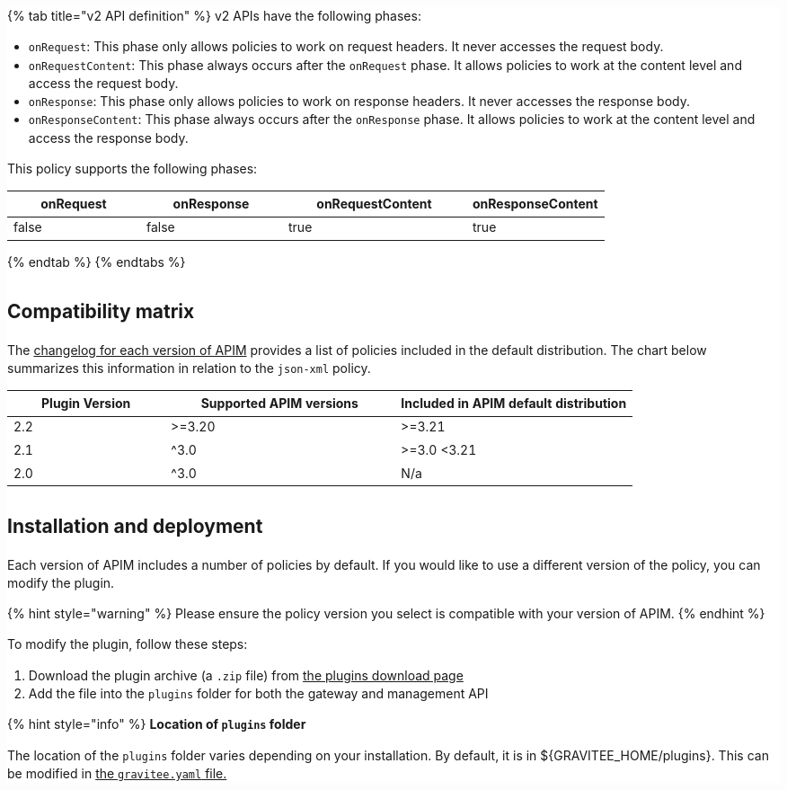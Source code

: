 {% tab title="v2 API definition" %}
v2 APIs have the following phases:

* `onRequest`: This phase only allows policies to work on request headers. It never accesses the request body.
* `onRequestContent`: This phase always occurs after the `onRequest` phase. It allows policies to work at the content level and access the request body.
* `onResponse`: This phase only allows policies to work on response headers. It never accesses the response body.
* `onResponseContent`: This phase always occurs after the `onResponse` phase. It allows policies to work at the content level and access the response body.

This policy supports the following phases:

<table><thead><tr><th width="134" data-type="checkbox">onRequest</th><th width="144" data-type="checkbox">onResponse</th><th width="191" data-type="checkbox">onRequestContent</th><th data-type="checkbox">onResponseContent</th></tr></thead><tbody><tr><td>false</td><td>false</td><td>true</td><td>true</td></tr></tbody></table>
{% endtab %}
{% endtabs %}

## Compatibility matrix

The [changelog for each version of APIM](../../releases-and-changelog/changelog/) provides a list of policies included in the default distribution. The chart below summarizes this information in relation to the `json-xml` policy.

<table data-full-width="false"><thead><tr><th width="161.33333333333331">Plugin Version</th><th width="242">Supported APIM versions</th><th>Included in APIM default distribution</th></tr></thead><tbody><tr><td>2.2</td><td>>=3.20</td><td>>=3.21</td></tr><tr><td>2.1</td><td>^3.0</td><td>>=3.0 &#x3C;3.21</td></tr><tr><td>2.0</td><td>^3.0</td><td>N/a</td></tr></tbody></table>

## Installation and deployment

Each version of APIM includes a number of policies by default. If you would like to use a different version of the policy, you can modify the plugin.

{% hint style="warning" %}
Please ensure the policy version you select is compatible with your version of APIM.
{% endhint %}

To modify the plugin, follow these steps:

1. Download the plugin archive (a `.zip` file) from [the plugins download page](https://download.gravitee.io/#graviteeio-apim/plugins/)
2. Add the file into the `plugins` folder for both the gateway and management API

{% hint style="info" %}
**Location of `plugins` folder**

The location of the `plugins` folder varies depending on your installation. By default, it is in ${GRAVITEE\_HOME/plugins}. This can be modified in [the `gravitee.yaml` file.](../../getting-started/configuration/the-gravitee-api-gateway/environment-variables-system-properties-and-the-gravitee.yaml-file.md#configure-the-plugins-repository)
